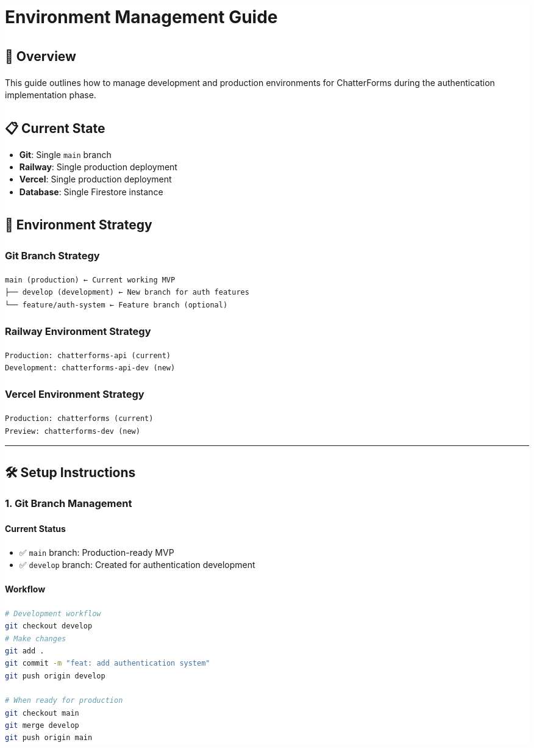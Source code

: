 # Environment Management Guide

## 🎯 Overview
This guide outlines how to manage development and production environments for ChatterForms during the authentication implementation phase.

## 📋 Current State
- **Git**: Single `main` branch
- **Railway**: Single production deployment
- **Vercel**: Single production deployment
- **Database**: Single Firestore instance

## 🚀 Environment Strategy

### Git Branch Strategy
```
main (production) ← Current working MVP
├── develop (development) ← New branch for auth features
└── feature/auth-system ← Feature branch (optional)
```

### Railway Environment Strategy
```
Production: chatterforms-api (current)
Development: chatterforms-api-dev (new)
```

### Vercel Environment Strategy
```
Production: chatterforms (current)
Preview: chatterforms-dev (new)
```

---

## 🛠️ Setup Instructions

### 1. Git Branch Management

#### Current Status
- ✅ `main` branch: Production-ready MVP
- ✅ `develop` branch: Created for authentication development

#### Workflow
```bash
# Development workflow
git checkout develop
# Make changes
git add .
git commit -m "feat: add authentication system"
git push origin develop

# When ready for production
git checkout main
git merge develop
git push origin main
```
